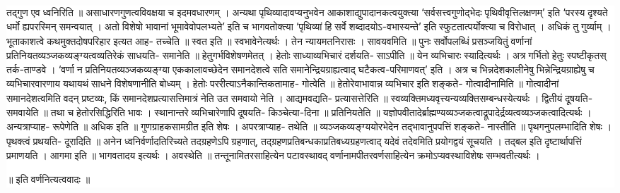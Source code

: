 तद्गुण एव ध्वनिरिति ॥ असाधारणगुणत्वविवक्षया च इदमवधारणम् । अन्यथा पृथिव्यादावप्यनुभवेन आकाशाद्युपादानकत्वयुक्त्या ‘सर्वसत्त्वगुणोद्भेदः पृथिवीवृत्तिलक्षणम्’ इति ‘परस्य दृश्यते धर्मो ह्यपरस्मिन् समन्वयात् । अतो विशेषो भावानां भूमावेवोपलभ्यते’ इति च भागवतोक्त्या ‘पृथिव्यां हि सर्वे शब्दादयोऽ-वभास्यन्ते’ इति स्फुटतात्पर्योक्त्या च विरोधात् । अधिकं तु गुर्व्याम् । भूताकाशत्वे कथमुक्तदोषपरिहार इत्यत आह- तच्चेति ॥ स्वत इति ॥ स्वभावेनेत्यर्थः । तेन न्यायमतनिरासः । सावयवमिति ॥ पुनः सर्वोपलब्धिं प्रसञ्जयितुं वर्णानां प्रतिनियतव्यञ्जकव्यङ्ग्यत्वव्यतिरेकं साधयति- समानेति ॥ हेतुगर्भविशेषणमेतत् । हेतोः साध्याव्यभिचारं दर्शयति- साऽपीति ॥ येन व्यभिचारः स्यादित्यर्थः । अत्र गर्भितो हेतुः स्पष्टीकृतस् तर्क-ताण्डवे । ‘वर्णा न प्रतिनियतव्यञ्जकव्यङ्ग्या एककालावच्छेदेन समानदेशत्वे सति समानेन्द्रियग्राह्यत्वाद् घटैकत्व-परिमाणवत्’ इति । अत्र च भिन्नदेशकालीनेषु भिन्नेन्द्रियग्राह्येषु च व्यभिचारवारणाय यथायथं साधने विशेषणानीति बोध्यम् । हेतोः पररीत्याऽनैकान्तिकतामाह- गोत्वेति ॥ हेतोरेवाभावान्न व्यभिचार इति शङ्कते- गोत्वादीनामिति ॥ गोत्वादीनां समानदेशत्वमिति वदन् प्रष्टव्यः, किं समानदेशप्रत्यासत्तिमात्रं नेति उत समवायो नेति । आद्यमवद्यति- प्रत्यासत्तेरिति ॥ स्वव्यक्तिमध्यवृत्त्यन्यव्यक्तिसम्बन्धस्येत्यर्थः । द्वितीयं दूषयति- समवायेति ॥ तथा च हेतोरसिद्धिरिति भावः । स्थानान्तरे व्यभिचारेणापि दूषयति- किञ्चेत्या-दिना ॥ प्रतिनियतेति ॥ यज्ञोपवीतादेर्ब्राह्मण्यव्यञ्जकत्वाद्रूपादेर्द्रव्यत्वव्यञ्जकत्वादित्यर्थः । अन्यत्राप्याह- रूपेणेति ॥ अधिक इति ॥ गुणग्राहकसामग्रीत इति शेषः । अपरत्राप्याह- तथेति ॥ व्यञ्जकव्यङ्ग्ययोरभेदेन तद्भावानुपपत्तिं शङ्कते- नास्तीति ॥ पृथगनुपलम्भादिति शेषः । पृथक्त्वं प्रथयति- दूरादिति ॥ अनेन ध्वनिर्वर्णादतिरिच्यते तदग्रहणेऽपि ग्रहणात्, तद्ग्रहणप्रतिबन्धकाप्रतिबध्यग्रहणत्वाद् यदेवं तदेवमिति प्रयोगद्वयं सूचयति । तद्बल इति दृष्टार्थापत्तिं प्रमाणयति । आगमा इति ॥ भागवतादय इत्यर्थः । अवस्थेति ॥ तन्तूनामितरसाहित्येन पटावस्थावद् वर्णानामपीतरवर्णसाहित्येन क्रमोऽप्यवस्थाविशेषः सम्भवतीत्यर्थः ।

॥ इति वर्णनित्यत्ववादः ॥

